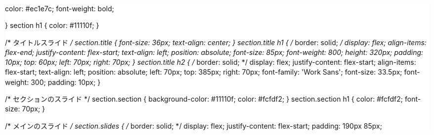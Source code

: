   color: #ec1e7c;
  font-weight: bold;

}
section h1 {
  color: #11110f;
}

/* タイトルスライド */
section.title {
    font-size: 36px;
    text-align: center;
}
section.title h1 {
    /* border: solid; */
    display: flex;
    align-items: flex-end;
    justify-content: flex-start;
    text-align: left;
    position: absolute;
    font-size: 85px;
    font-weight: 800;
    height: 320px;
    padding: 10px;
    top: 60px; left: 70px; right: 70px;
}
section.title h2 {
    /* border: solid; */
    display: flex;
    justify-content: flex-start;
    align-items: flex-start;
    text-align: left;
    position: absolute;
    left: 70px; top: 385px; right: 70px;
    font-family: 'Work Sans';
    font-size: 33.5px;
    font-weight: 300;
    padding: 10px;
}

/* セクションのスライド */
section.section {
  background-color: #11110f;
  color: #fcfdf2;
}
section.section h1 {
  color: #fcfdf2;
  font-size: 70px;
}

/* メインのスライド */
section.slides {
    /* border: solid; */
    display: flex;
    justify-content: flex-start;
    padding: 190px 85px;
    